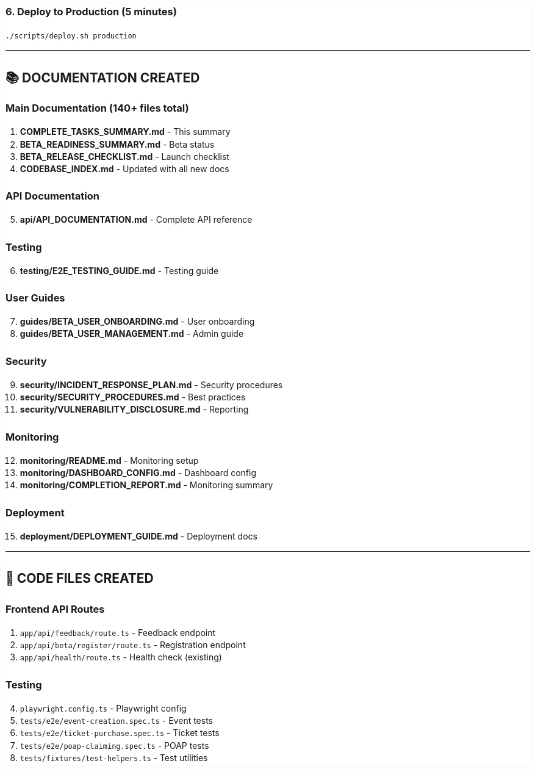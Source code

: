 ### 6. Deploy to Production (5 minutes)
```bash
./scripts/deploy.sh production
```

---

## 📚 **DOCUMENTATION CREATED**

### Main Documentation (140+ files total)
1. **COMPLETE_TASKS_SUMMARY.md** - This summary
2. **BETA_READINESS_SUMMARY.md** - Beta status
3. **BETA_RELEASE_CHECKLIST.md** - Launch checklist
4. **CODEBASE_INDEX.md** - Updated with all new docs

### API Documentation
5. **api/API_DOCUMENTATION.md** - Complete API reference

### Testing
6. **testing/E2E_TESTING_GUIDE.md** - Testing guide

### User Guides
7. **guides/BETA_USER_ONBOARDING.md** - User onboarding
8. **guides/BETA_USER_MANAGEMENT.md** - Admin guide

### Security
9. **security/INCIDENT_RESPONSE_PLAN.md** - Security procedures
10. **security/SECURITY_PROCEDURES.md** - Best practices
11. **security/VULNERABILITY_DISCLOSURE.md** - Reporting

### Monitoring
12. **monitoring/README.md** - Monitoring setup
13. **monitoring/DASHBOARD_CONFIG.md** - Dashboard config
14. **monitoring/COMPLETION_REPORT.md** - Monitoring summary

### Deployment
15. **deployment/DEPLOYMENT_GUIDE.md** - Deployment docs

---

## 🎨 **CODE FILES CREATED**

### Frontend API Routes
1. `app/api/feedback/route.ts` - Feedback endpoint
2. `app/api/beta/register/route.ts` - Registration endpoint
3. `app/api/health/route.ts` - Health check (existing)

### Testing
4. `playwright.config.ts` - Playwright config
5. `tests/e2e/event-creation.spec.ts` - Event tests
6. `tests/e2e/ticket-purchase.spec.ts` - Ticket tests
7. `tests/e2e/poap-claiming.spec.ts` - POAP tests
8. `tests/fixtures/test-helpers.ts` - Test utilities

